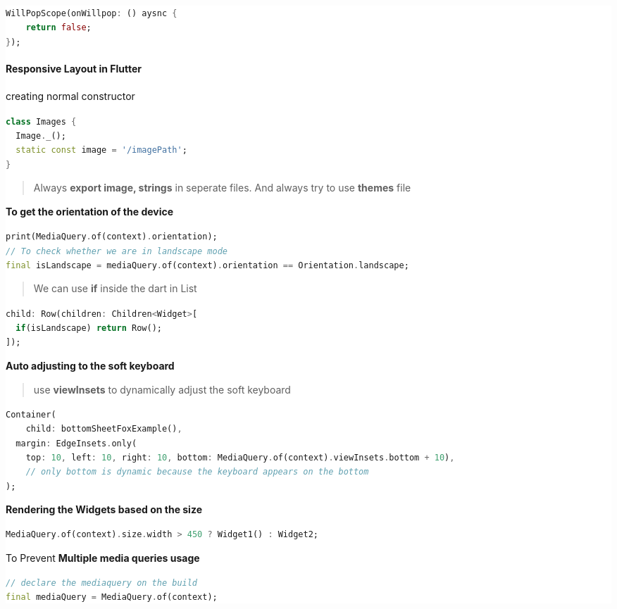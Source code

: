 ```dart
WillPopScope(onWillpop: () aysnc {
  	return false;
});
```



#### Responsive Layout in Flutter

creating normal constructor

```dart
class Images {
  Image._();
  static const image = '/imagePath';
}
```

> Always **export image, strings** in seperate files. And always try to use **themes** file

**To get the orientation of the device**

```dart
print(MediaQuery.of(context).orientation);
// To check whether we are in landscape mode
final isLandscape = mediaQuery.of(context).orientation == Orientation.landscape;
```

> We can use **if** inside the dart in List

```dart
child: Row(children: Children<Widget>[
  if(isLandscape) return Row();
]);
```

**Auto adjusting to the soft keyboard**

> use **viewInsets** to dynamically adjust the soft keyboard

```dart
Container(
	child: bottomSheetFoxExample(),
  margin: EdgeInsets.only(
    top: 10, left: 10, right: 10, bottom: MediaQuery.of(context).viewInsets.bottom + 10), 
    // only bottom is dynamic because the keyboard appears on the bottom
);
```

**Rendering the Widgets based on the size**

```dart
MediaQuery.of(context).size.width > 450 ? Widget1() : Widget2;
```

To Prevent **Multiple media queries usage**

```dart
// declare the mediaquery on the build
final mediaQuery = MediaQuery.of(context);
```
